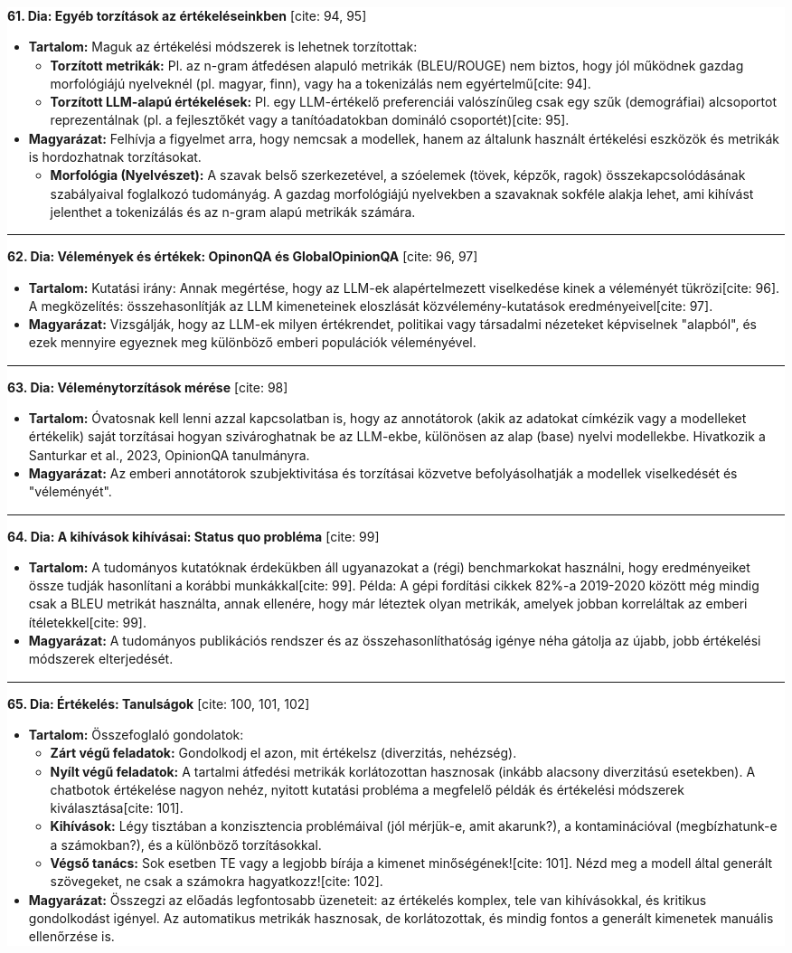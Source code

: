 
**61. Dia: Egyéb torzítások az értékeléseinkben** [cite: 94, 95]

* **Tartalom:** Maguk az értékelési módszerek is lehetnek torzítottak:
    * **Torzított metrikák:** Pl. az n-gram átfedésen alapuló metrikák (BLEU/ROUGE) nem biztos, hogy jól működnek gazdag morfológiájú nyelveknél (pl. magyar, finn), vagy ha a tokenizálás nem egyértelmű[cite: 94].
    * **Torzított LLM-alapú értékelések:** Pl. egy LLM-értékelő preferenciái valószínűleg csak egy szűk (demográfiai) alcsoportot reprezentálnak (pl. a fejlesztőkét vagy a tanítóadatokban domináló csoportét)[cite: 95].
* **Magyarázat:** Felhívja a figyelmet arra, hogy nemcsak a modellek, hanem az általunk használt értékelési eszközök és metrikák is hordozhatnak torzításokat.
    * **Morfológia (Nyelvészet):** A szavak belső szerkezetével, a szóelemek (tövek, képzők, ragok) összekapcsolódásának szabályaival foglalkozó tudományág. A gazdag morfológiájú nyelvekben a szavaknak sokféle alakja lehet, ami kihívást jelenthet a tokenizálás és az n-gram alapú metrikák számára.

---

**62. Dia: Vélemények és értékek: OpinonQA és GlobalOpinionQA** [cite: 96, 97]

* **Tartalom:** Kutatási irány: Annak megértése, hogy az LLM-ek alapértelmezett viselkedése kinek a véleményét tükrözi[cite: 96]. A megközelítés: összehasonlítják az LLM kimeneteinek eloszlását közvélemény-kutatások eredményeivel[cite: 97].
* **Magyarázat:** Vizsgálják, hogy az LLM-ek milyen értékrendet, politikai vagy társadalmi nézeteket képviselnek "alapból", és ezek mennyire egyeznek meg különböző emberi populációk véleményével.

---

**63. Dia: Véleménytorzítások mérése** [cite: 98]

* **Tartalom:** Óvatosnak kell lenni azzal kapcsolatban is, hogy az annotátorok (akik az adatokat címkézik vagy a modelleket értékelik) saját torzításai hogyan szivároghatnak be az LLM-ekbe, különösen az alap (base) nyelvi modellekbe. Hivatkozik a Santurkar et al., 2023, OpinionQA tanulmányra.
* **Magyarázat:** Az emberi annotátorok szubjektivitása és torzításai közvetve befolyásolhatják a modellek viselkedését és "véleményét".

---

**64. Dia: A kihívások kihívásai: Status quo probléma** [cite: 99]

* **Tartalom:** A tudományos kutatóknak érdekükben áll ugyanazokat a (régi) benchmarkokat használni, hogy eredményeiket össze tudják hasonlítani a korábbi munkákkal[cite: 99]. Példa: A gépi fordítási cikkek 82%-a 2019-2020 között még mindig csak a BLEU metrikát használta, annak ellenére, hogy már léteztek olyan metrikák, amelyek jobban korreláltak az emberi ítéletekkel[cite: 99].
* **Magyarázat:** A tudományos publikációs rendszer és az összehasonlíthatóság igénye néha gátolja az újabb, jobb értékelési módszerek elterjedését.

---

**65. Dia: Értékelés: Tanulságok** [cite: 100, 101, 102]

* **Tartalom:** Összefoglaló gondolatok:
    * **Zárt végű feladatok:** Gondolkodj el azon, mit értékelsz (diverzitás, nehézség).
    * **Nyílt végű feladatok:** A tartalmi átfedési metrikák korlátozottan hasznosak (inkább alacsony diverzitású esetekben). A chatbotok értékelése nagyon nehéz, nyitott kutatási probléma a megfelelő példák és értékelési módszerek kiválasztása[cite: 101].
    * **Kihívások:** Légy tisztában a konzisztencia problémáival (jól mérjük-e, amit akarunk?), a kontaminációval (megbízhatunk-e a számokban?), és a különböző torzításokkal.
    * **Végső tanács:** Sok esetben TE vagy a legjobb bírája a kimenet minőségének![cite: 101]. Nézd meg a modell által generált szövegeket, ne csak a számokra hagyatkozz![cite: 102].
* **Magyarázat:** Összegzi az előadás legfontosabb üzeneteit: az értékelés komplex, tele van kihívásokkal, és kritikus gondolkodást igényel. Az automatikus metrikák hasznosak, de korlátozottak, és mindig fontos a generált kimenetek manuális ellenőrzése is.
